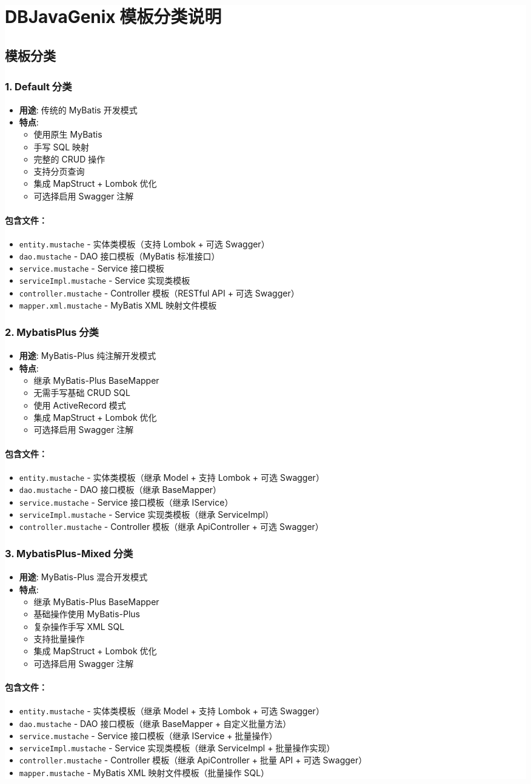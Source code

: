 # DBJavaGenix 模板分类说明

## 模板分类

### 1. Default 分类
- **用途**: 传统的 MyBatis 开发模式
- **特点**: 
  - 使用原生 MyBatis
  - 手写 SQL 映射
  - 完整的 CRUD 操作
  - 支持分页查询
  - 集成 MapStruct + Lombok 优化
  - 可选择启用 Swagger 注解

#### 包含文件：
- `entity.mustache` - 实体类模板（支持 Lombok + 可选 Swagger）
- `dao.mustache` - DAO 接口模板（MyBatis 标准接口）
- `service.mustache` - Service 接口模板
- `serviceImpl.mustache` - Service 实现类模板
- `controller.mustache` - Controller 模板（RESTful API + 可选 Swagger）
- `mapper.xml.mustache` - MyBatis XML 映射文件模板

### 2. MybatisPlus 分类
- **用途**: MyBatis-Plus 纯注解开发模式
- **特点**:
  - 继承 MyBatis-Plus BaseMapper
  - 无需手写基础 CRUD SQL
  - 使用 ActiveRecord 模式
  - 集成 MapStruct + Lombok 优化
  - 可选择启用 Swagger 注解

#### 包含文件：
- `entity.mustache` - 实体类模板（继承 Model + 支持 Lombok + 可选 Swagger）
- `dao.mustache` - DAO 接口模板（继承 BaseMapper）
- `service.mustache` - Service 接口模板（继承 IService）
- `serviceImpl.mustache` - Service 实现类模板（继承 ServiceImpl）
- `controller.mustache` - Controller 模板（继承 ApiController + 可选 Swagger）

### 3. MybatisPlus-Mixed 分类
- **用途**: MyBatis-Plus 混合开发模式
- **特点**:
  - 继承 MyBatis-Plus BaseMapper
  - 基础操作使用 MyBatis-Plus
  - 复杂操作手写 XML SQL
  - 支持批量操作
  - 集成 MapStruct + Lombok 优化
  - 可选择启用 Swagger 注解

#### 包含文件：
- `entity.mustache` - 实体类模板（继承 Model + 支持 Lombok + 可选 Swagger）
- `dao.mustache` - DAO 接口模板（继承 BaseMapper + 自定义批量方法）
- `service.mustache` - Service 接口模板（继承 IService + 批量操作）
- `serviceImpl.mustache` - Service 实现类模板（继承 ServiceImpl + 批量操作实现）
- `controller.mustache` - Controller 模板（继承 ApiController + 批量 API + 可选 Swagger）
- `mapper.mustache` - MyBatis XML 映射文件模板（批量操作 SQL）
